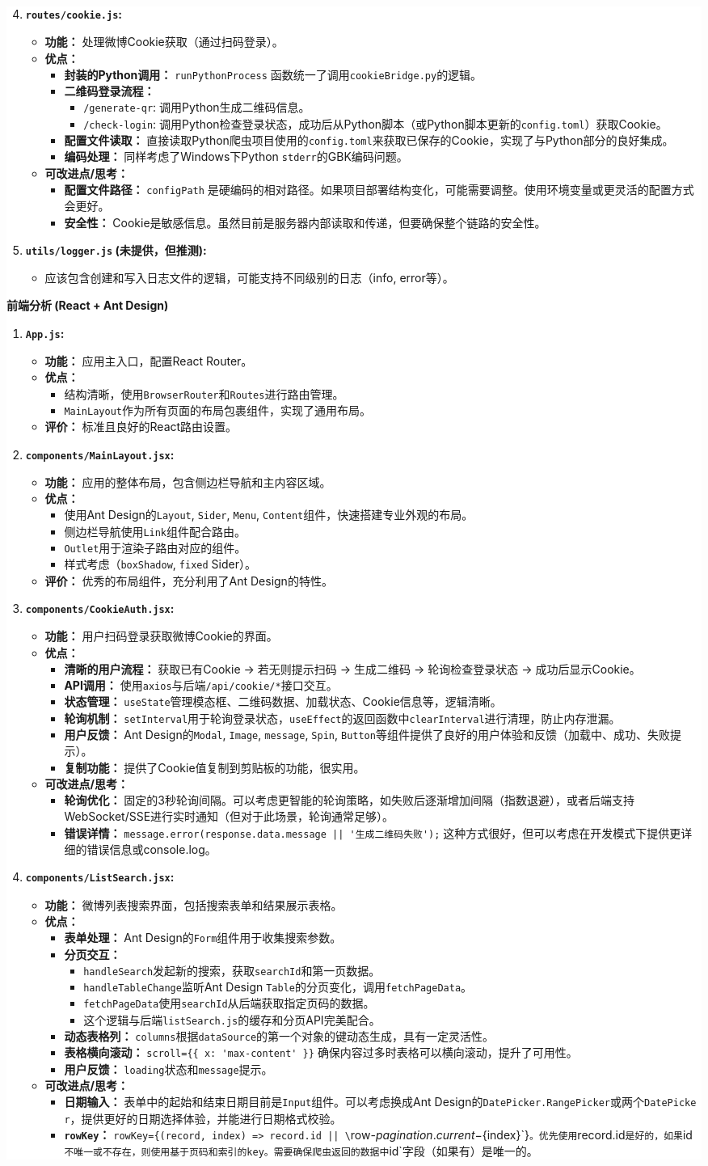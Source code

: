 4.  **`routes/cookie.js`:**
    *   **功能：** 处理微博Cookie获取（通过扫码登录）。
    *   **优点：**
        *   **封装的Python调用：** `runPythonProcess` 函数统一了调用`cookieBridge.py`的逻辑。
        *   **二维码登录流程：**
            *   `/generate-qr`: 调用Python生成二维码信息。
            *   `/check-login`: 调用Python检查登录状态，成功后从Python脚本（或Python脚本更新的`config.toml`）获取Cookie。
        *   **配置文件读取：** 直接读取Python爬虫项目使用的`config.toml`来获取已保存的Cookie，实现了与Python部分的良好集成。
        *   **编码处理：** 同样考虑了Windows下Python `stderr`的GBK编码问题。
    *   **可改进点/思考：**
        *   **配置文件路径：** `configPath` 是硬编码的相对路径。如果项目部署结构变化，可能需要调整。使用环境变量或更灵活的配置方式会更好。
        *   **安全性：** Cookie是敏感信息。虽然目前是服务器内部读取和传递，但要确保整个链路的安全性。

5.  **`utils/logger.js` (未提供，但推测):**
    *   应该包含创建和写入日志文件的逻辑，可能支持不同级别的日志（info, error等）。

**前端分析 (React + Ant Design)**

1.  **`App.js`:**
    *   **功能：** 应用主入口，配置React Router。
    *   **优点：**
        *   结构清晰，使用`BrowserRouter`和`Routes`进行路由管理。
        *   `MainLayout`作为所有页面的布局包裹组件，实现了通用布局。
    *   **评价：** 标准且良好的React路由设置。

2.  **`components/MainLayout.jsx`:**
    *   **功能：** 应用的整体布局，包含侧边栏导航和主内容区域。
    *   **优点：**
        *   使用Ant Design的`Layout`, `Sider`, `Menu`, `Content`组件，快速搭建专业外观的布局。
        *   侧边栏导航使用`Link`组件配合路由。
        *   `Outlet`用于渲染子路由对应的组件。
        *   样式考虑（`boxShadow`, `fixed` Sider）。
    *   **评价：** 优秀的布局组件，充分利用了Ant Design的特性。

3.  **`components/CookieAuth.jsx`:**
    *   **功能：** 用户扫码登录获取微博Cookie的界面。
    *   **优点：**
        *   **清晰的用户流程：** 获取已有Cookie -> 若无则提示扫码 -> 生成二维码 -> 轮询检查登录状态 -> 成功后显示Cookie。
        *   **API调用：** 使用`axios`与后端`/api/cookie/*`接口交互。
        *   **状态管理：** `useState`管理模态框、二维码数据、加载状态、Cookie信息等，逻辑清晰。
        *   **轮询机制：** `setInterval`用于轮询登录状态，`useEffect`的返回函数中`clearInterval`进行清理，防止内存泄漏。
        *   **用户反馈：** Ant Design的`Modal`, `Image`, `message`, `Spin`, `Button`等组件提供了良好的用户体验和反馈（加载中、成功、失败提示）。
        *   **复制功能：** 提供了Cookie值复制到剪贴板的功能，很实用。
    *   **可改进点/思考：**
        *   **轮询优化：** 固定的3秒轮询间隔。可以考虑更智能的轮询策略，如失败后逐渐增加间隔（指数退避），或者后端支持WebSocket/SSE进行实时通知（但对于此场景，轮询通常足够）。
        *   **错误详情：** `message.error(response.data.message || '生成二维码失败');` 这种方式很好，但可以考虑在开发模式下提供更详细的错误信息或console.log。

4.  **`components/ListSearch.jsx`:**
    *   **功能：** 微博列表搜索界面，包括搜索表单和结果展示表格。
    *   **优点：**
        *   **表单处理：** Ant Design的`Form`组件用于收集搜索参数。
        *   **分页交互：**
            *   `handleSearch`发起新的搜索，获取`searchId`和第一页数据。
            *   `handleTableChange`监听Ant Design `Table`的分页变化，调用`fetchPageData`。
            *   `fetchPageData`使用`searchId`从后端获取指定页码的数据。
            *   这个逻辑与后端`listSearch.js`的缓存和分页API完美配合。
        *   **动态表格列：** `columns`根据`dataSource`的第一个对象的键动态生成，具有一定灵活性。
        *   **表格横向滚动：** `scroll={{ x: 'max-content' }}` 确保内容过多时表格可以横向滚动，提升了可用性。
        *   **用户反馈：** `loading`状态和`message`提示。
    *   **可改进点/思考：**
        *   **日期输入：** 表单中的起始和结束日期目前是`Input`组件。可以考虑换成Ant Design的`DatePicker.RangePicker`或两个`DatePicker`，提供更好的日期选择体验，并能进行日期格式校验。
        *   **`rowKey`：** `rowKey={(record, index) => record.id || \`row-${pagination.current}-${index}\`}`。优先使用`record.id`是好的，如果`id`不唯一或不存在，则使用基于页码和索引的key。需要确保爬虫返回的数据中`id`字段（如果有）是唯一的。
